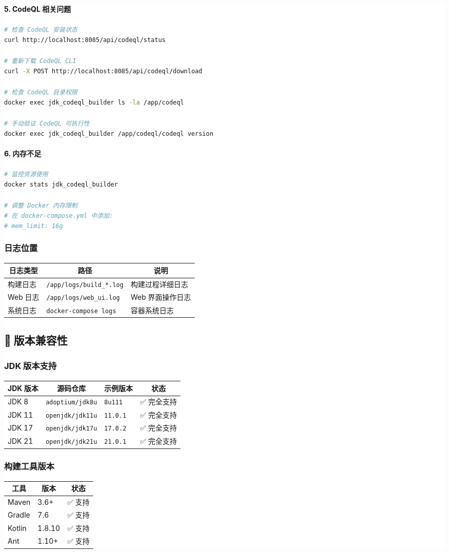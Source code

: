 #### 5. CodeQL 相关问题
```bash
# 检查 CodeQL 安装状态
curl http://localhost:8085/api/codeql/status

# 重新下载 CodeQL CLI
curl -X POST http://localhost:8085/api/codeql/download

# 检查 CodeQL 目录权限
docker exec jdk_codeql_builder ls -la /app/codeql

# 手动验证 CodeQL 可执行性
docker exec jdk_codeql_builder /app/codeql/codeql version
```

#### 6. 内存不足
```bash
# 监控资源使用
docker stats jdk_codeql_builder

# 调整 Docker 内存限制
# 在 docker-compose.yml 中添加:
# mem_limit: 16g
```

### 日志位置

| 日志类型 | 路径 | 说明 |
|----------|------|------|
| 构建日志 | `/app/logs/build_*.log` | 构建过程详细日志 |
| Web 日志 | `/app/logs/web_ui.log` | Web 界面操作日志 |
| 系统日志 | `docker-compose logs` | 容器系统日志 |

## 🔄 版本兼容性

### JDK 版本支持

| JDK 版本 | 源码仓库 | 示例版本 | 状态 |
|----------|----------|----------|------|
| JDK 8 | `adoptium/jdk8u` | `8u111` | ✅ 完全支持 |
| JDK 11 | `openjdk/jdk11u` | `11.0.1` | ✅ 完全支持 |
| JDK 17 | `openjdk/jdk17u` | `17.0.2` | ✅ 完全支持 |
| JDK 21 | `openjdk/jdk21u` | `21.0.1` | ✅ 完全支持 |

### 构建工具版本

| 工具 | 版本 | 状态 |
|------|------|------|
| Maven | 3.6+ | ✅ 支持 |
| Gradle | 7.6 | ✅ 支持 |
| Kotlin | 1.8.10 | ✅ 支持 |
| Ant | 1.10+ | ✅ 支持 |
